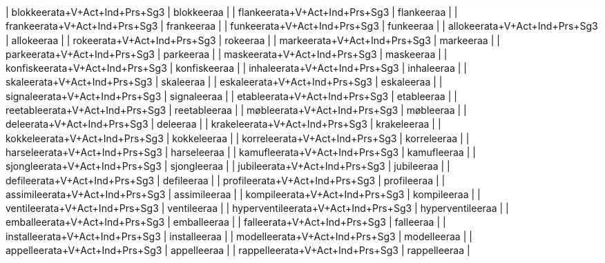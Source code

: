 | blokkeerata+V+Act+Ind+Prs+Sg3           | blokkeeraa           |
| flankeerata+V+Act+Ind+Prs+Sg3           | flankeeraa           |
| frankeerata+V+Act+Ind+Prs+Sg3           | frankeeraa           |
| funkeerata+V+Act+Ind+Prs+Sg3            | funkeeraa            |
| allokeerata+V+Act+Ind+Prs+Sg3           | allokeeraa           |
| rokeerata+V+Act+Ind+Prs+Sg3             | rokeeraa             |
| markeerata+V+Act+Ind+Prs+Sg3            | markeeraa            |
| parkeerata+V+Act+Ind+Prs+Sg3            | parkeeraa            |
| maskeerata+V+Act+Ind+Prs+Sg3            | maskeeraa            |
| konfiskeerata+V+Act+Ind+Prs+Sg3         | konfiskeeraa         |
| inhaleerata+V+Act+Ind+Prs+Sg3           | inhaleeraa           |
| skaleerata+V+Act+Ind+Prs+Sg3            | skaleeraa            |
| eskaleerata+V+Act+Ind+Prs+Sg3           | eskaleeraa           |
| signaleerata+V+Act+Ind+Prs+Sg3          | signaleeraa          |
| etableerata+V+Act+Ind+Prs+Sg3           | etableeraa           |
| reetableerata+V+Act+Ind+Prs+Sg3         | reetableeraa         |
| møbleerata+V+Act+Ind+Prs+Sg3            | møbleeraa            |
| deleerata+V+Act+Ind+Prs+Sg3             | deleeraa             |
| krakeleerata+V+Act+Ind+Prs+Sg3          | krakeleeraa          |
| kokkeleerata+V+Act+Ind+Prs+Sg3          | kokkeleeraa          |
| korreleerata+V+Act+Ind+Prs+Sg3          | korreleeraa          |
| harseleerata+V+Act+Ind+Prs+Sg3          | harseleeraa          |
| kamufleerata+V+Act+Ind+Prs+Sg3          | kamufleeraa          |
| sjongleerata+V+Act+Ind+Prs+Sg3          | sjongleeraa          |
| jubileerata+V+Act+Ind+Prs+Sg3           | jubileeraa           |
| defileerata+V+Act+Ind+Prs+Sg3           | defileeraa           |
| profileerata+V+Act+Ind+Prs+Sg3          | profileeraa          |
| assimileerata+V+Act+Ind+Prs+Sg3         | assimileeraa         |
| kompileerata+V+Act+Ind+Prs+Sg3          | kompileeraa          |
| ventileerata+V+Act+Ind+Prs+Sg3          | ventileeraa          |
| hyperventileerata+V+Act+Ind+Prs+Sg3     | hyperventileeraa     |
| emballeerata+V+Act+Ind+Prs+Sg3          | emballeeraa          |
| falleerata+V+Act+Ind+Prs+Sg3            | falleeraa            |
| installeerata+V+Act+Ind+Prs+Sg3         | installeeraa         |
| modelleerata+V+Act+Ind+Prs+Sg3          | modelleeraa          |
| appelleerata+V+Act+Ind+Prs+Sg3          | appelleeraa          |
| rappelleerata+V+Act+Ind+Prs+Sg3         | rappelleeraa         |